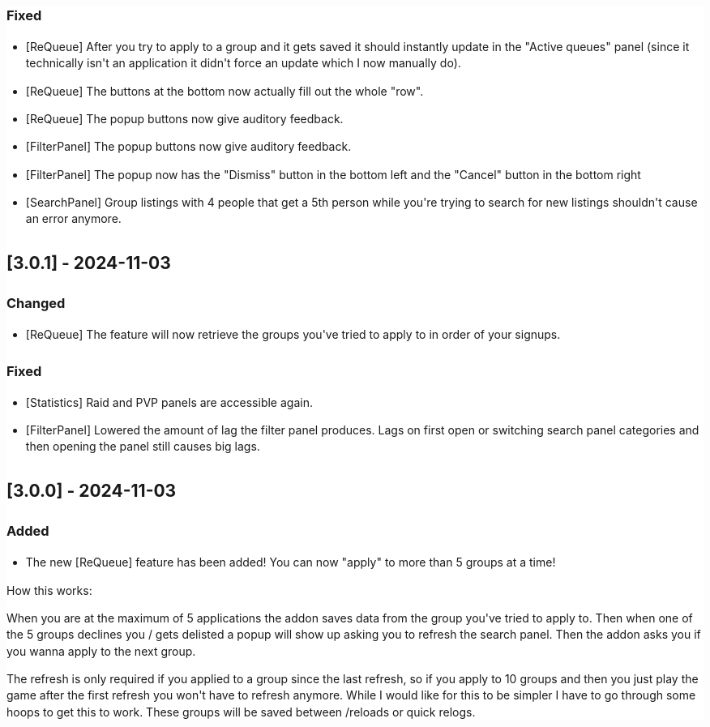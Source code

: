 ### Fixed

- [ReQueue] After you try to apply to a group and it gets saved it should instantly update in the "Active queues" panel (since it technically isn't an application it didn't force an update which I now manually do).

- [ReQueue] The buttons at the bottom now actually fill out the whole "row".

- [ReQueue] The popup buttons now give auditory feedback.

- [FilterPanel] The popup buttons now give auditory feedback.

- [FilterPanel] The popup now has the "Dismiss" button in the bottom left and the "Cancel" button in the bottom right

- [SearchPanel] Group listings with 4 people that get a 5th person while you're trying to search for new listings shouldn't cause an error anymore.




## [3.0.1] - 2024-11-03

### Changed

- [ReQueue] The feature will now retrieve the groups you've tried to apply to in order of your signups.

### Fixed

- [Statistics] Raid and PVP panels are accessible again.

- [FilterPanel] Lowered the amount of lag the filter panel produces.
Lags on first open or switching search panel categories and then opening the panel still causes big lags.




## [3.0.0] - 2024-11-03

### Added

- The new [ReQueue] feature has been added!
You can now "apply" to more than 5 groups at a time!

How this works:

When you are at the maximum of 5 applications the addon saves data from the group you've tried to apply to.
Then when one of the 5 groups declines you / gets delisted a popup will show up asking you to refresh the search panel.
Then the addon asks you if you wanna apply to the next group.

The refresh is only required if you applied to a group since the last refresh, so if you apply to 10 groups and then you just play the game after the first refresh you won't have to refresh anymore.
While I would like for this to be simpler I have to go through some hoops to get this to work.
These groups will be saved between /reloads or quick relogs.
